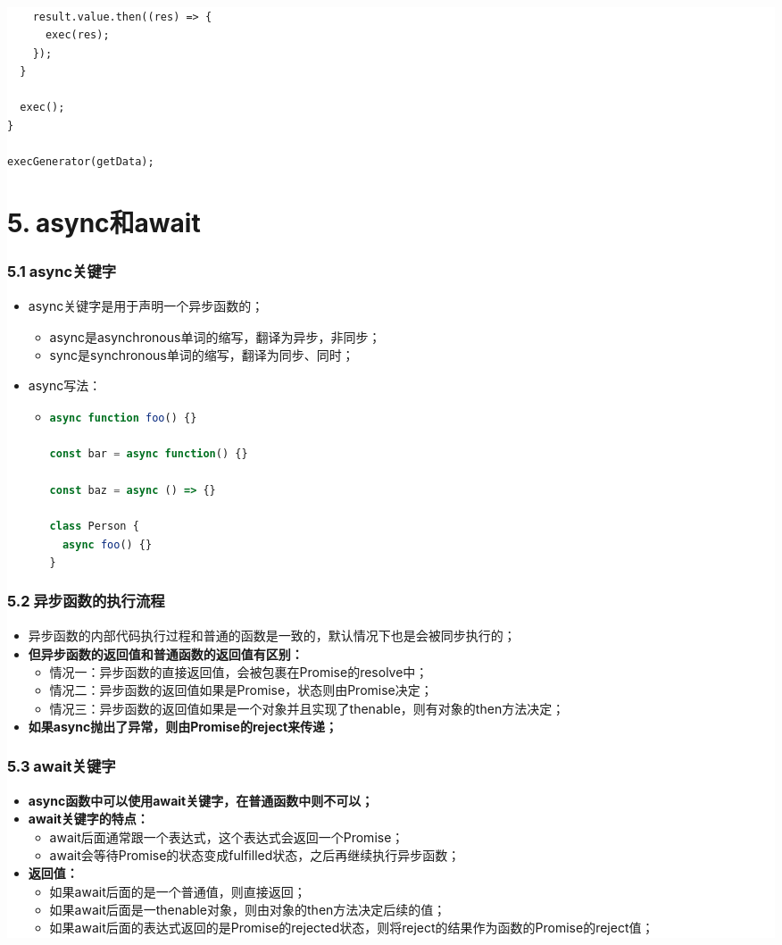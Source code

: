   ```
      result.value.then((res) => {
        exec(res);
      });
    }
  
    exec();
  }
  
  execGenerator(getData);
  ```

# 5. async和await

### 5.1 async关键字

- async关键字是用于声明一个异步函数的；

  - async是asynchronous单词的缩写，翻译为异步，非同步；
  - sync是synchronous单词的缩写，翻译为同步、同时；

- async写法：

  - ```js
    async function foo() {}
    
    const bar = async function() {}
    
    const baz = async () => {}
    
    class Person {
      async foo() {}
    }
    ```

### 5.2 异步函数的执行流程

- 异步函数的内部代码执行过程和普通的函数是一致的，默认情况下也是会被同步执行的；
- **但异步函数的返回值和普通函数的返回值有区别：**
  - 情况一：异步函数的直接返回值，会被包裹在Promise的resolve中；
  - 情况二：异步函数的返回值如果是Promise，状态则由Promise决定；
  - 情况三：异步函数的返回值如果是一个对象并且实现了thenable，则有对象的then方法决定；
- **如果async抛出了异常，则由Promise的reject来传递；**

### 5.3 await关键字

- **async函数中可以使用await关键字，在普通函数中则不可以；**
- **await关键字的特点：**
  - await后面通常跟一个表达式，这个表达式会返回一个Promise；
  - await会等待Promise的状态变成fulfilled状态，之后再继续执行异步函数；
- **返回值：**
  - 如果await后面的是一个普通值，则直接返回；
  - 如果await后面是一thenable对象，则由对象的then方法决定后续的值；
  - 如果await后面的表达式返回的是Promise的rejected状态，则将reject的结果作为函数的Promise的reject值；

